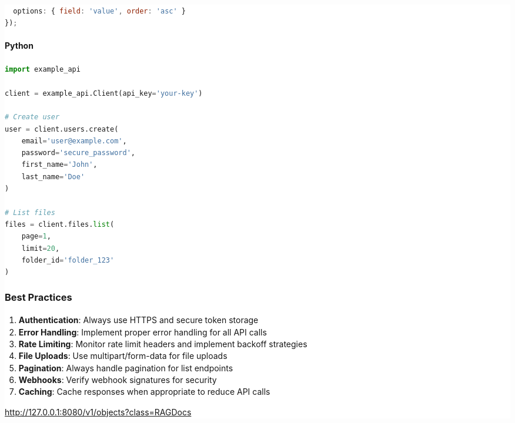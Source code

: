 ```javascript
  options: { field: 'value', order: 'asc' }
});
```

#### Python
```python
import example_api

client = example_api.Client(api_key='your-key')

# Create user
user = client.users.create(
    email='user@example.com',
    password='secure_password',
    first_name='John',
    last_name='Doe'
)

# List files
files = client.files.list(
    page=1,
    limit=20,
    folder_id='folder_123'
)
```

### Best Practices

1. **Authentication**: Always use HTTPS and secure token storage
2. **Error Handling**: Implement proper error handling for all API calls
3. **Rate Limiting**: Monitor rate limit headers and implement backoff strategies
4. **File Uploads**: Use multipart/form-data for file uploads
5. **Pagination**: Always handle pagination for list endpoints
6. **Webhooks**: Verify webhook signatures for security
7. **Caching**: Cache responses when appropriate to reduce API calls 

http://127.0.0.1:8080/v1/objects?class=RAGDocs